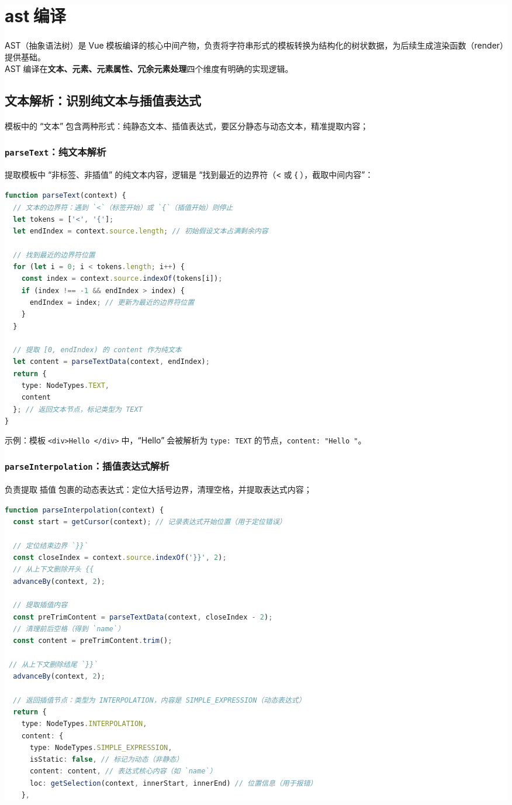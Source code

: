 # ast 编译
AST（抽象语法树）是 Vue 模板编译的核心中间产物，负责将字符串形式的模板转换为结构化的树状数据，为后续生成渲染函数（render）提供基础。  
AST 编译在**文本、元素、元素属性、冗余元素处理**四个维度有明确的实现逻辑。

## 文本解析：识别纯文本与插值表达式
模板中的 “文本” 包含两种形式：纯静态文本、插值表达式，要区分静态与动态文本，精准提取内容；

### `parseText`：纯文本解析
提取模板中 “非标签、非插值” 的纯文本内容，逻辑是 “找到最近的边界符（< 或 { ），截取中间内容”：
```ts
function parseText(context) {
  // 文本的边界符：遇到 `<`（标签开始）或 `{`（插值开始）则停止
  let tokens = ['<', '{'];  
  let endIndex = context.source.length; // 初始假设文本占满剩余内容

  // 找到最近的边界符位置
  for (let i = 0; i < tokens.length; i++) {
    const index = context.source.indexOf(tokens[i]);
    if (index !== -1 && endIndex > index) {
      endIndex = index; // 更新为最近的边界符位置
    }
  }

  // 提取 [0, endIndex) 的 content 作为纯文本
  let content = parseTextData(context, endIndex);
  return { 
    type: NodeTypes.TEXT,
    content 
  }; // 返回文本节点，标记类型为 TEXT
}
```
示例：模板 `<div>Hello </div>` 中，“Hello” 会被解析为 `type: TEXT` 的节点，`content: "Hello "`。


### `parseInterpolation`：插值表达式解析
负责提取 插值 包裹的动态表达式：定位大括号边界，清理空格，并提取表达式内容；
```ts
function parseInterpolation(context) {
  const start = getCursor(context); // 记录表达式开始位置（用于定位错误）
  
  // 定位结束边界 `}}`
  const closeIndex = context.source.indexOf('}}', 2);
  // 从上下文删除开头 {{ 
  advanceBy(context, 2); 

  // 提取插值内容
  const preTrimContent = parseTextData(context, closeIndex - 2);
  // 清理前后空格（得到 `name`）
  const content = preTrimContent.trim(); 

 // 从上下文删除结尾 `}}`
  advanceBy(context, 2);

  // 返回插值节点：类型为 INTERPOLATION，内容是 SIMPLE_EXPRESSION（动态表达式）
  return {
    type: NodeTypes.INTERPOLATION,
    content: {
      type: NodeTypes.SIMPLE_EXPRESSION,
      isStatic: false, // 标记为动态（非静态）
      content: content, // 表达式核心内容（如 `name`）
      loc: getSelection(context, innerStart, innerEnd) // 位置信息（用于报错）
    },
```